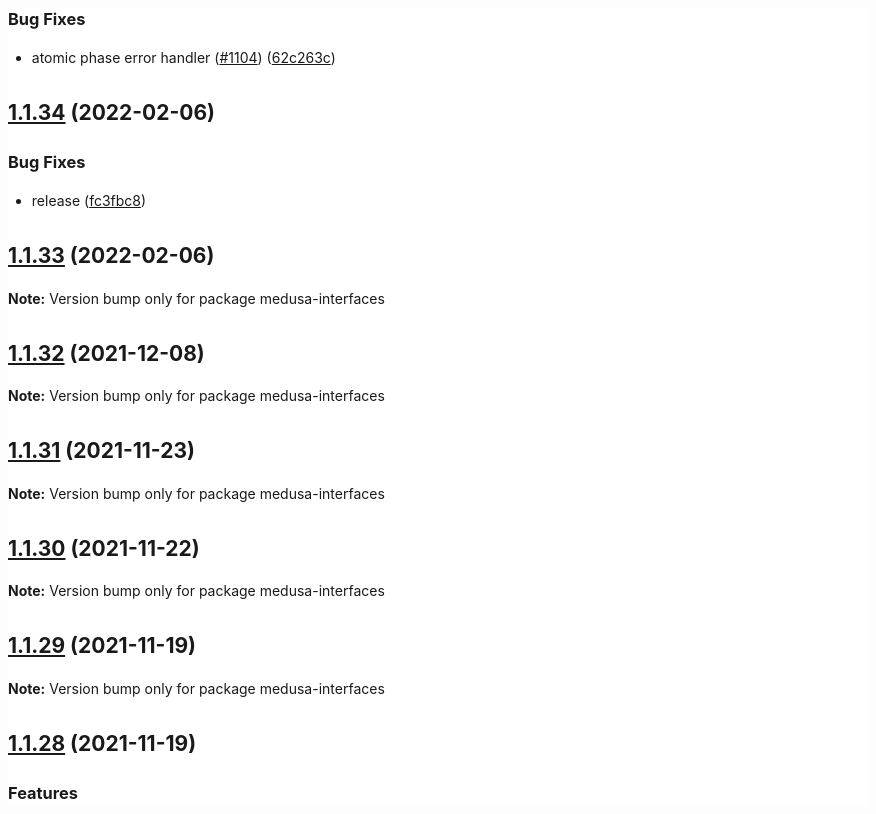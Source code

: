 ### Bug Fixes

- atomic phase error handler ([#1104](https://github.com/medusajs/medusa/issues/1104)) ([62c263c](https://github.com/medusajs/medusa/commit/62c263c36080541023fda5ae33a458c58cbaeb1e))

## [1.1.34](https://github.com/medusajs/medusa/compare/medusa-interfaces@1.1.33...medusa-interfaces@1.1.34) (2022-02-06)

### Bug Fixes

- release ([fc3fbc8](https://github.com/medusajs/medusa/commit/fc3fbc897fad5c8a5d3eea828ac7277fba9d70af))

## [1.1.33](https://github.com/medusajs/medusa/compare/medusa-interfaces@1.1.32...medusa-interfaces@1.1.33) (2022-02-06)

**Note:** Version bump only for package medusa-interfaces

## [1.1.32](https://github.com/medusajs/medusa/compare/medusa-interfaces@1.1.31...medusa-interfaces@1.1.32) (2021-12-08)

**Note:** Version bump only for package medusa-interfaces

## [1.1.31](https://github.com/medusajs/medusa/compare/medusa-interfaces@1.1.30...medusa-interfaces@1.1.31) (2021-11-23)

**Note:** Version bump only for package medusa-interfaces

## [1.1.30](https://github.com/medusajs/medusa/compare/medusa-interfaces@1.1.29...medusa-interfaces@1.1.30) (2021-11-22)

**Note:** Version bump only for package medusa-interfaces

## [1.1.29](https://github.com/medusajs/medusa/compare/medusa-interfaces@1.1.28...medusa-interfaces@1.1.29) (2021-11-19)

**Note:** Version bump only for package medusa-interfaces

## [1.1.28](https://github.com/medusajs/medusa/compare/medusa-interfaces@1.1.27...medusa-interfaces@1.1.28) (2021-11-19)

### Features
